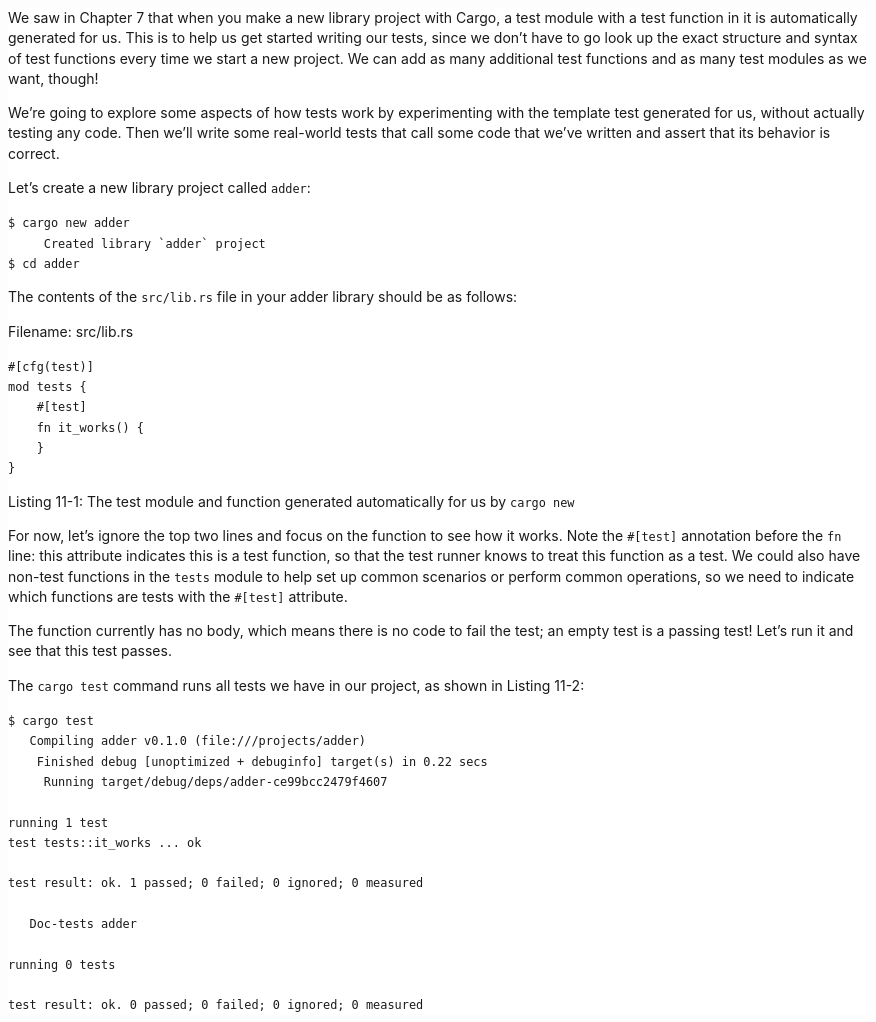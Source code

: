 We saw in Chapter 7 that when you make a new library project with Cargo, a test
module with a test function in it is automatically generated for us. This is to
help us get started writing our tests, since we don’t have to go look up the
exact structure and syntax of test functions every time we start a new project.
We can add as many additional test functions and as many test modules as we
want, though!

We’re going to explore some aspects of how tests work by experimenting with the
template test generated for us, without actually testing any code. Then we’ll
write some real-world tests that call some code that we’ve written and assert
that its behavior is correct.

Let’s create a new library project called `adder`:

```
$ cargo new adder
     Created library `adder` project
$ cd adder
```

The contents of the `src/lib.rs` file in your adder library should be as
follows:

Filename: src/lib.rs

```
#[cfg(test)]
mod tests {
    #[test]
    fn it_works() {
    }
}
```

Listing 11-1: The test module and function generated automatically for us by
`cargo new`

For now, let’s ignore the top two lines and focus on the function to see how it
works. Note the `#[test]` annotation before the `fn` line: this attribute
indicates this is a test function, so that the test runner knows to treat this
function as a test. We could also have non-test functions in the `tests` module
to help set up common scenarios or perform common operations, so we need to
indicate which functions are tests with the `#[test]` attribute.

The function currently has no body, which means there is no code to fail the
test; an empty test is a passing test! Let’s run it and see that this test
passes.

The `cargo test` command runs all tests we have in our project, as shown in
Listing 11-2:

```
$ cargo test
   Compiling adder v0.1.0 (file:///projects/adder)
    Finished debug [unoptimized + debuginfo] target(s) in 0.22 secs
     Running target/debug/deps/adder-ce99bcc2479f4607

running 1 test
test tests::it_works ... ok

test result: ok. 1 passed; 0 failed; 0 ignored; 0 measured

   Doc-tests adder

running 0 tests

test result: ok. 0 passed; 0 failed; 0 ignored; 0 measured
```
